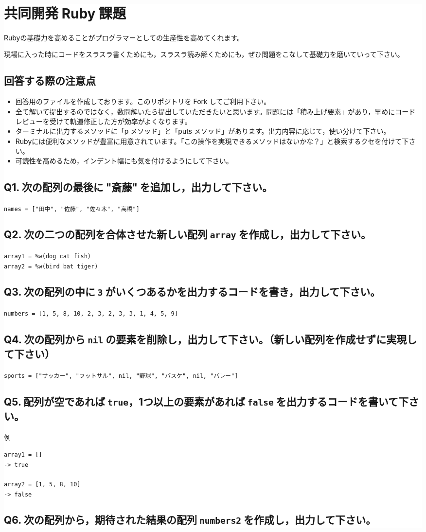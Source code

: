 # 共同開発 Ruby 課題
Rubyの基礎力を高めることがプログラマーとしての生産性を高めてくれます。

現場に入った時にコードをスラスラ書くためにも，スラスラ読み解くためにも，ぜひ問題をこなして基礎力を磨いていって下さい。

## 回答する際の注意点

- 回答用のファイルを作成しております。このリポジトリを Fork してご利用下さい。
- 全て解いて提出するのではなく，数問解いたら提出していただきたいと思います。問題には「積み上げ要素」があり，早めにコードレビューを受けて軌道修正した方が効率がよくなります。
- ターミナルに出力するメソッドに「p メソッド」と「puts メソッド」があります。出力内容に応じて，使い分けて下さい。
- Rubyには便利なメソッドが豊富に用意されています。「この操作を実現できるメソッドはないかな？」と検索するクセを付けて下さい。
- 可読性を高めるため，インデント幅にも気を付けるようにして下さい。

## Q1. 次の配列の最後に "斎藤" を追加し，出力して下さい。

```
names = ["田中", "佐藤", "佐々木", "高橋"]
```

## Q2. 次の二つの配列を合体させた新しい配列 `array` を作成し，出力して下さい。

```
array1 = %w(dog cat fish)
array2 = %w(bird bat tiger)
```

## Q3. 次の配列の中に `3` がいくつあるかを出力するコードを書き，出力して下さい。

```
numbers = [1, 5, 8, 10, 2, 3, 2, 3, 3, 1, 4, 5, 9]
```

## Q4. 次の配列から `nil` の要素を削除し，出力して下さい。（新しい配列を作成せずに実現して下さい）

```
sports = ["サッカー", "フットサル", nil, "野球", "バスケ", nil, "バレー"]
```

## Q5. 配列が空であれば `true`，1つ以上の要素があれば `false` を出力するコードを書いて下さい。

例

```
array1 = []
-> true

array2 = [1, 5, 8, 10]
-> false
```

## Q6. 次の配列から，期待された結果の配列 `numbers2` を作成し，出力して下さい。
